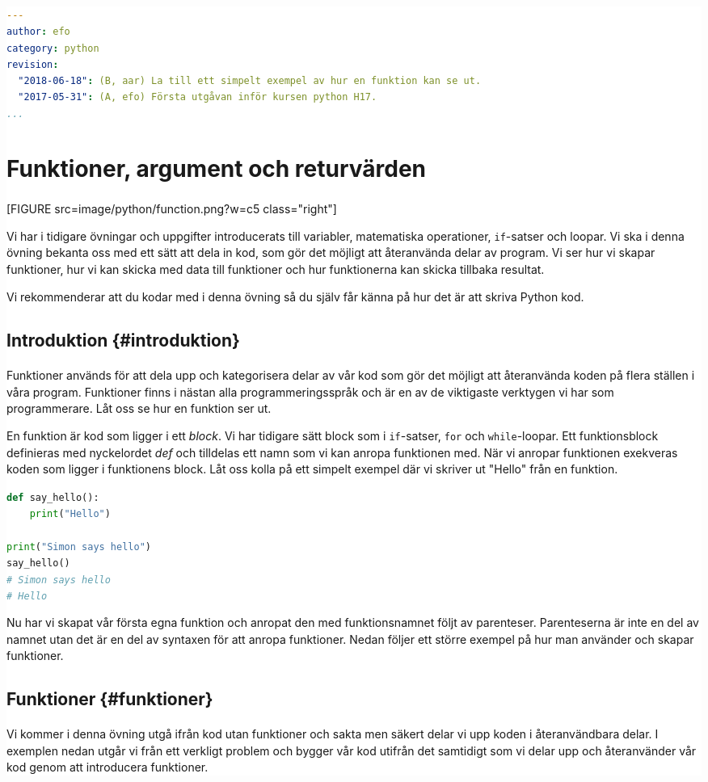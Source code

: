 ```yaml
---
author: efo
category: python
revision:
  "2018-06-18": (B, aar) La till ett simpelt exempel av hur en funktion kan se ut.
  "2017-05-31": (A, efo) Första utgåvan inför kursen python H17.
...
```

Funktioner, argument och returvärden
==================================

[FIGURE src=image/python/function.png?w=c5 class="right"]

Vi har i tidigare övningar och uppgifter introducerats till variabler, matematiska operationer, `if`-satser och loopar. Vi ska i denna övning bekanta oss med ett sätt att dela in kod, som gör det möjligt att återanvända delar av program. Vi ser hur vi skapar funktioner, hur vi kan skicka med data till funktioner och hur funktionerna kan skicka tillbaka resultat.







Vi rekommenderar att du kodar med i denna övning så du själv får känna på hur det är att skriva Python kod.



Introduktion {#introduktion}
--------------------------------------

Funktioner används för att dela upp och kategorisera delar av vår kod som gör det möjligt att återanvända koden på flera ställen i våra program. Funktioner finns i nästan alla programmeringsspråk och är en av de viktigaste verktygen vi har som programmerare. Låt oss se hur en funktion ser ut.

En funktion är kod som ligger i ett *block*. Vi har tidigare sätt block som i `if`-satser, `for` och `while`-loopar. Ett funktionsblock definieras med nyckelordet *def* och tilldelas ett namn som vi kan anropa funktionen med. När vi anropar funktionen exekveras koden som ligger i funktionens block. Låt oss kolla på ett simpelt exempel där vi skriver ut "Hello" från en funktion.
```python
def say_hello():
    print("Hello")

print("Simon says hello")
say_hello()
# Simon says hello
# Hello
```

Nu har vi skapat vår första egna funktion och anropat den med funktionsnamnet följt av parenteser. Parenteserna är inte en del av namnet utan det är en del av syntaxen för att anropa funktioner. Nedan följer ett större exempel på hur man använder och skapar funktioner.



Funktioner {#funktioner}
--------------------------------------
Vi kommer i denna övning utgå ifrån kod utan funktioner och sakta men säkert delar vi upp koden i återanvändbara delar. I exemplen nedan utgår vi från ett verkligt problem och bygger vår kod utifrån det samtidigt som vi delar upp och återanvänder vår kod genom att introducera funktioner.
